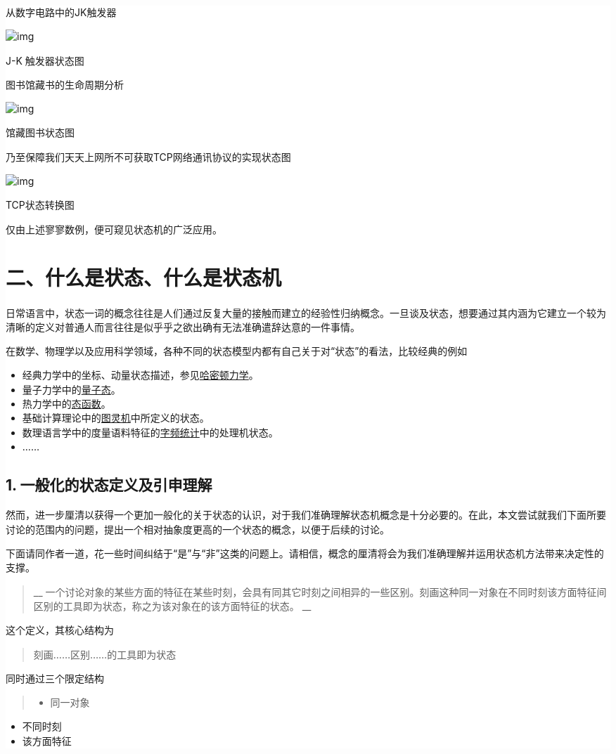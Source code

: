 从数字电路中的JK触发器



![img](https:////upload-images.jianshu.io/upload_images/286746-8d2fd76e0481e301.png?imageMogr2/auto-orient/strip|imageView2/2/w/430/format/webp)

J-K 触发器状态图

图书馆藏书的生命周期分析



![img](https:////upload-images.jianshu.io/upload_images/286746-4b122b57a80c6bf8.png?imageMogr2/auto-orient/strip|imageView2/2/w/625/format/webp)

馆藏图书状态图

乃至保障我们天天上网所不可获取TCP网络通讯协议的实现状态图



![img](https:////upload-images.jianshu.io/upload_images/286746-831ce6f976c0aa39.png?imageMogr2/auto-orient/strip|imageView2/2/w/544/format/webp)

TCP状态转换图

仅由上述寥寥数例，便可窥见状态机的广泛应用。

# 二、什么是状态、什么是状态机

日常语言中，状态一词的概念往往是人们通过反复大量的接触而建立的经验性归纳概念。一旦谈及状态，想要通过其内涵为它建立一个较为清晰的定义对普通人而言往往是似乎乎之欲出确有无法准确遣辞达意的一件事情。

在数学、物理学以及应用科学领域，各种不同的状态模型内都有自己关于对“状态”的看法，比较经典的例如

- 经典力学中的坐标、动量状态描述，参见[哈密顿力学](https://link.jianshu.com?t=ttps://en.wikipedia.org/wiki/Hamiltonian_mechanics)。
- 量子力学中的[量子态](https://link.jianshu.com?t=https://en.wikipedia.org/wiki/Quantum_state)。
- 热力学中的[态函数](https://link.jianshu.com?t=https://en.wikipedia.org/wiki/State_function)。
- 基础计算理论中的[图灵机](https://link.jianshu.com?t=https://en.wikipedia.org/wiki/Turing_machine)中所定义的状态。
- 数理语言学中的度量语料特征的[字频统计](https://link.jianshu.com?t=https://en.wikipedia.org/wiki/Letter_frequency)中的处理机状态。
- ……

## 1. 一般化的状态定义及引申理解

然而，进一步厘清以获得一个更加一般化的关于状态的认识，对于我们准确理解状态机概念是十分必要的。在此，本文尝试就我们下面所要讨论的范围内的问题，提出一个相对抽象度更高的一个状态的概念，以便于后续的讨论。

下面请同作者一道，花一些时间纠结于“是”与“非”这类的问题上。请相信，概念的厘清将会为我们准确理解并运用状态机方法带来决定性的支撑。

> __ 一个讨论对象的某些方面的特征在某些时刻，会具有同其它时刻之间相异的一些区别。刻画这种同一对象在不同时刻该方面特征间区别的工具即为状态，称之为该对象在的该方面特征的状态。 __

这个定义，其核心结构为

> 刻画……区别……的工具即为状态

同时通过三个限定结构

> - 同一对象

- 不同时刻
- 该方面特征
